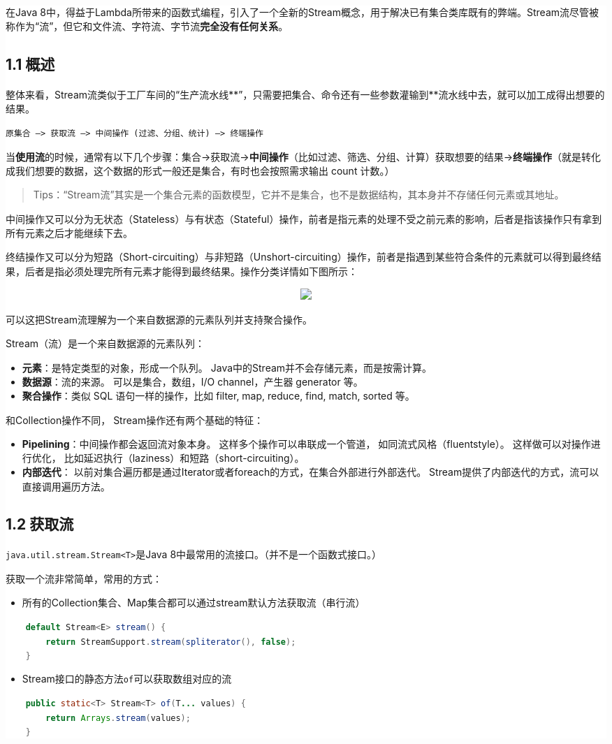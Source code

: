 在Java 8中，得益于Lambda所带来的函数式编程，引入了一个全新的Stream概念，用于解决已有集合类库既有的弊端。Stream流尽管被称作为“流”，但它和文件流、字符流、字节流**完全没有任何关系**。

## 1.1 概述

整体来看，Stream流类似于工厂车间的“生产流水线**”，只需要把集合、命令还有一些参数灌输到**流水线中去，就可以加工成得出想要的结果。

```shell
原集合 —> 获取流 —> 中间操作 (过滤、分组、统计) —> 终端操作  
```

当**使用流**的时候，通常有以下几个步骤：集合→获取流→**中间操作**（比如过滤、筛选、分组、计算）获取想要的结果→**终端操作**（就是转化成我们想要的数据，这个数据的形式一般还是集合，有时也会按照需求输出 count 计数。）

> Tips：“Stream流”其实是一个集合元素的函数模型，它并不是集合，也不是数据结构，其本身并不存储任何元素或其地址。

中间操作又可以分为无状态（Stateless）与有状态（Stateful）操作，前者是指元素的处理不受之前元素的影响，后者是指该操作只有拿到所有元素之后才能继续下去。

终结操作又可以分为短路（Short-circuiting）与非短路（Unshort-circuiting）操作，前者是指遇到某些符合条件的元素就可以得到最终结果，后者是指必须处理完所有元素才能得到最终结果。操作分类详情如下图所示：

<div align="center">  
<img src="https://img-blog.csdnimg.cn/20210610111725492.png" width="800px"/>
</div>

可以这把Stream流理解为一个来自数据源的元素队列并支持聚合操作。

Stream（流）是一个来自数据源的元素队列：

* **元素**：是特定类型的对象，形成一个队列。 Java中的Stream并不会存储元素，而是按需计算。
* **数据源**：流的来源。 可以是集合，数组，I/O channel，产生器 generator 等。
* **聚合操作**：类似 SQL 语句一样的操作，比如 filter, map, reduce, find, match, sorted 等。

和Collection操作不同， Stream操作还有两个基础的特征：

* **Pipelining**：中间操作都会返回流对象本身。 这样多个操作可以串联成一个管道， 如同流式风格（fluentstyle）。 这样做可以对操作进行优化， 比如延迟执行（laziness）和短路（short-circuiting）。
* **内部迭代**： 以前对集合遍历都是通过Iterator或者foreach的方式，在集合外部进行外部迭代。 Stream提供了内部迭代的方式，流可以直接调用遍历方法。

## 1.2 获取流

`java.util.stream.Stream<T>`是Java 8中最常用的流接口。（并不是一个函数式接口。）

获取一个流非常简单，常用的方式：

* 所有的Collection集合、Map集合都可以通过stream默认方法获取流（串行流）

```java
    default Stream<E> stream() {
        return StreamSupport.stream(spliterator(), false);
    }
```

* Stream接口的静态方法`of`可以获取数组对应的流

```java
    public static<T> Stream<T> of(T... values) {
        return Arrays.stream(values);
    }
```
